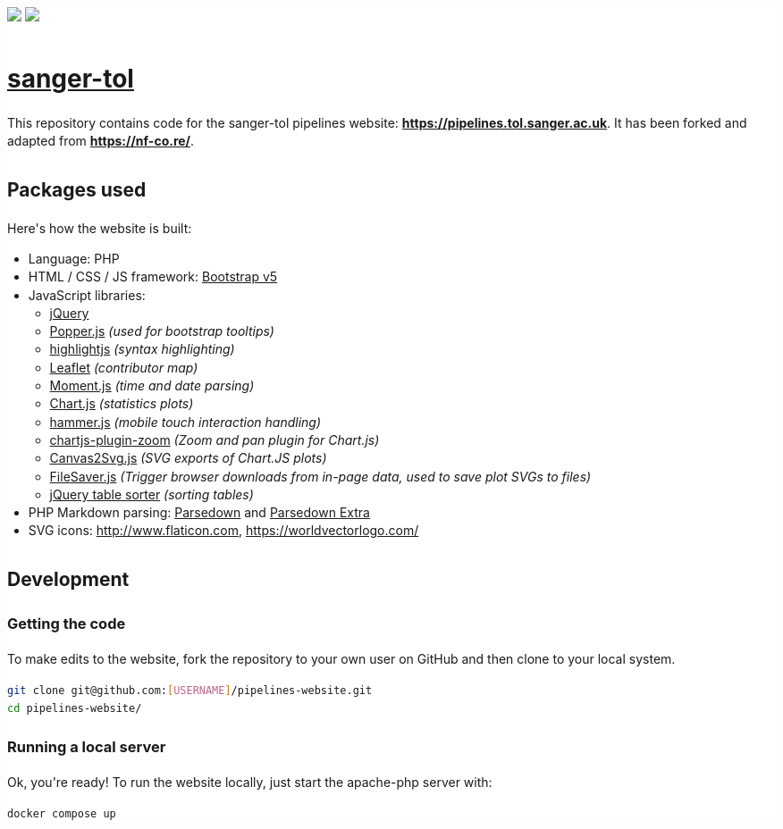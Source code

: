 <img src="public_html/assets/img/logo/sanger-tol-logo.svg#gh-light-mode-only" width="400">
<img src="public_html/assets/img/logo/sanger-tol-logo-darkbg.svg#gh-dark-mode-only" width="400">

# [sanger-tol](https://pipelines.tol.sanger.ac.uk)

This repository contains code for the sanger-tol pipelines website: **<https://pipelines.tol.sanger.ac.uk>**. It has been forked and adapted from **<https://nf-co.re/>**.

## Packages used

Here's how the website is built:

- Language: PHP
- HTML / CSS / JS framework: [Bootstrap v5](http://getbootstrap.com/)
- JavaScript libraries:
  - [jQuery](https://jquery.com/)
  - [Popper.js](https://popper.js.org/) _(used for bootstrap tooltips)_
  - [highlightjs](https://highlightjs.org/) _(syntax highlighting)_
  - [Leaflet](https://leafletjs.com/) _(contributor map)_
  - [Moment.js](https://momentjs.com/) _(time and date parsing)_
  - [Chart.js](https://www.chartjs.org/) _(statistics plots)_
  - [hammer.js](https://hammerjs.github.io/) _(mobile touch interaction handling)_
  - [chartjs-plugin-zoom](https://github.com/chartjs/chartjs-plugin-zoom) _(Zoom and pan plugin for Chart.js)_
  - [Canvas2Svg.js](https://gliffy.github.io/canvas2svg/) _(SVG exports of Chart.JS plots)_
  - [FileSaver.js](https://github.com/eligrey/FileSaver.js/) _(Trigger browser downloads from in-page data, used to save plot SVGs to files)_
  - [jQuery table sorter](https://mottie.github.io/tablesorter/) _(sorting tables)_
- PHP Markdown parsing: [Parsedown](https://github.com/erusev/parsedown/) and [Parsedown Extra](https://github.com/erusev/parsedown-extra/)
- SVG icons: <http://www.flaticon.com>, <https://worldvectorlogo.com/>

## Development

### Getting the code

To make edits to the website, fork the repository to your own user on GitHub and then clone to your local system.

```bash
git clone git@github.com:[USERNAME]/pipelines-website.git
cd pipelines-website/
```

### Running a local server

Ok, you're ready! To run the website locally, just start the apache-php server with:

```bash
docker compose up
```
